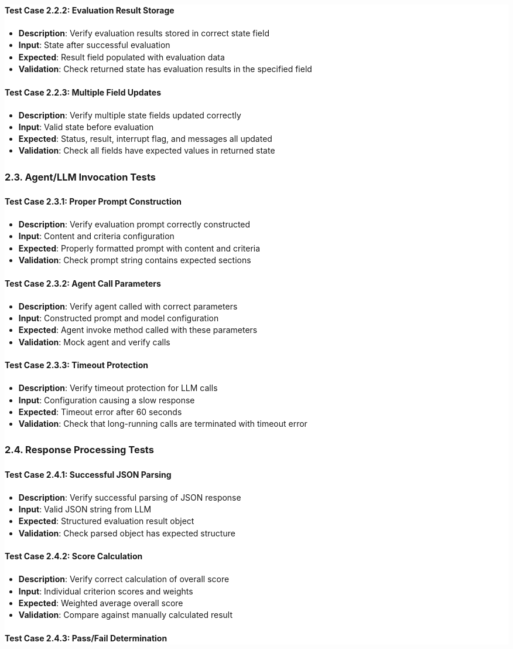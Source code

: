 #### Test Case 2.2.2: Evaluation Result Storage

- **Description**: Verify evaluation results stored in correct state field
- **Input**: State after successful evaluation
- **Expected**: Result field populated with evaluation data
- **Validation**: Check returned state has evaluation results in the specified field

#### Test Case 2.2.3: Multiple Field Updates

- **Description**: Verify multiple state fields updated correctly
- **Input**: Valid state before evaluation
- **Expected**: Status, result, interrupt flag, and messages all updated
- **Validation**: Check all fields have expected values in returned state

### 2.3. Agent/LLM Invocation Tests

#### Test Case 2.3.1: Proper Prompt Construction

- **Description**: Verify evaluation prompt correctly constructed
- **Input**: Content and criteria configuration
- **Expected**: Properly formatted prompt with content and criteria
- **Validation**: Check prompt string contains expected sections

#### Test Case 2.3.2: Agent Call Parameters

- **Description**: Verify agent called with correct parameters
- **Input**: Constructed prompt and model configuration
- **Expected**: Agent invoke method called with these parameters
- **Validation**: Mock agent and verify calls

#### Test Case 2.3.3: Timeout Protection

- **Description**: Verify timeout protection for LLM calls
- **Input**: Configuration causing a slow response
- **Expected**: Timeout error after 60 seconds
- **Validation**: Check that long-running calls are terminated with timeout error

### 2.4. Response Processing Tests

#### Test Case 2.4.1: Successful JSON Parsing

- **Description**: Verify successful parsing of JSON response
- **Input**: Valid JSON string from LLM
- **Expected**: Structured evaluation result object
- **Validation**: Check parsed object has expected structure

#### Test Case 2.4.2: Score Calculation

- **Description**: Verify correct calculation of overall score
- **Input**: Individual criterion scores and weights
- **Expected**: Weighted average overall score
- **Validation**: Compare against manually calculated result

#### Test Case 2.4.3: Pass/Fail Determination
